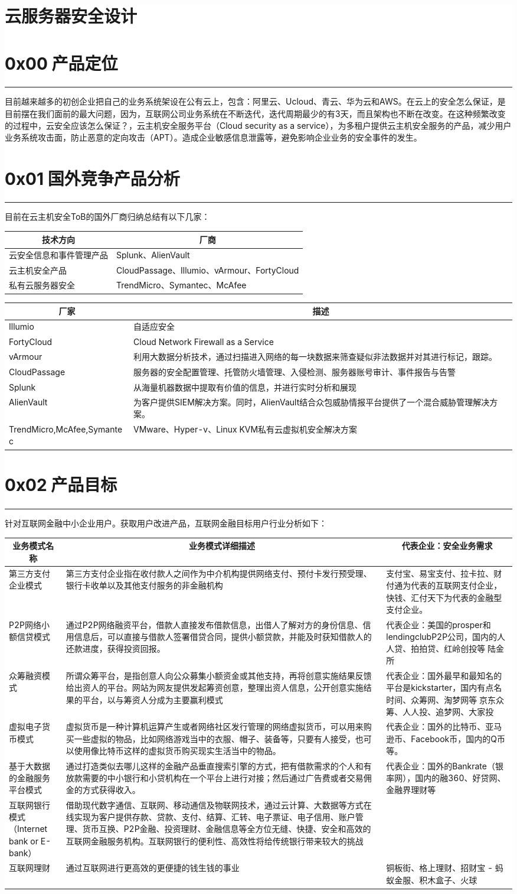 # 云服务器安全设计

0x00 产品定位
=========

* * *

目前越来越多的初创企业把自己的业务系统架设在公有云上，包含：阿里云、Ucloud、青云、华为云和AWS。在云上的安全怎么保证，是目前摆在我们面前的最大问题，因为，互联网公司业务系统在不断迭代，迭代周期最少的有3天，而且架构也不断在改变。在这种频繁改变的过程中，云安全应该怎么保证？，云主机安全服务平台（Cloud security as a service），为多租户提供云主机安全服务的产品，减少用户业务系统攻击面，防止恶意的定向攻击（APT）。造成企业敏感信息泄露等，避免影响企业业务的安全事件的发生。

0x01 国外竞争产品分析
=============

* * *

目前在云主机安全ToB的国外厂商归纳总结有以下几家：

| 技术方向 | 厂商 |
| --- | --- |
| 云安全信息和事件管理产品 | Splunk、AlienVault |
| 云主机安全产品 | CloudPassage、Illumio、vArmour、FortyCloud |
| 私有云服务器安全 | TrendMicro、Symantec、McAfee |

| 厂家 | 描述 |
| --- | --- |
| Illumio | 自适应安全 |
| FortyCloud | Cloud Network Firewall as a Service |
| vArmour | 利用大数据分析技术，通过扫描进入网络的每一块数据来筛查疑似非法数据并对其进行标记，跟踪。 |
| CloudPassage | 服务器的安全配置管理、托管防火墙管理、入侵检测、服务器账号审计、事件报告与告警 |
| Splunk | 从海量机器数据中提取有价值的信息，并进行实时分析和展现 |
| AlienVault | 为客户提供SIEM解决方案。同时，AlienVault结合众包威胁情报平台提供了一个混合威胁管理解决方案。 |
| TrendMicro,McAfee,Symantec | VMware、Hyper-v、Linux KVM私有云虚拟机安全解决方案 |

0x02 产品目标
=========

* * *

针对互联网金融中小企业用户。获取用户改进产品，互联网金融目标用户行业分析如下：

| 业务模式名称 | 业务模式详细描述 | 代表企业：安全业务需求 |
| --- | --- | --- |
| 第三方支付企业模式 | 第三方支付企业指在收付款人之间作为中介机构提供网络支付、预付卡发行预受理、银行卡收单以及其他支付服务的非金融机构 | 支付宝、易宝支付、拉卡拉、财付通为代表的互联网支付企业，快钱、汇付天下为代表的金融型支付企业。 |
| P2P网络小额信贷模式 | 通过P2P网络融资平台，借款人直接发布借款信息，出借人了解对方的身份信息、信用信息后，可以直接与借款人签署借贷合同，提供小额贷款，并能及时获知借款人的还款进度，获得投资回报。 | 代表企业：美国的prosper和lendingclubP2P公司，国内的人人贷、拍拍贷、红岭创投等 陆金所 |
| 众筹融资模式 | 所谓众筹平台，是指创意人向公众募集小额资金或其他支持，再将创意实施结果反馈给出资人的平台。网站为网友提供发起筹资创意，整理出资人信息，公开创意实施结果的平台，以与筹资人分成为主要赢利模式 | 代表企业：国外最早和最知名的平台是kickstarter，国内有点名时间、众筹网、淘梦网等 京东众筹、人人投、追梦网、大家投 |
| 虚拟电子货币模式 | 虚拟货币是一种计算机运算产生或者网络社区发行管理的网络虚拟货币，可以用来购买一些虚拟的物品，比如网络游戏当中的衣服、帽子、装备等，只要有人接受，也可以使用像比特币这样的虚拟货币购买现实生活当中的物品。 | 代表企业：国外的比特币、亚马逊币、Facebook币，国内的Q币等。 |
| 基于大数据的金融服务平台模式 | 通过打造类似去哪儿这样的金融产品垂直搜索引擎的方式，把有借款需求的个人和有放款需要的中小银行和小贷机构在一个平台上进行对接；然后通过广告费或者交易佣金的方式获得收入。 | 代表企业：国外的Bankrate（银率网），国内的融360、好贷网、金融界理财等 |
| 互联网银行模式（Internet bank or E-bank） | 借助现代数字通信、互联网、移动通信及物联网技术，通过云计算、大数据等方式在线实现为客户提供存款、贷款、支付、结算、汇转、电子票证、电子信用、账户管理、货币互换、P2P金融、投资理财、金融信息等全方位无缝、快捷、安全和高效的互联网金融服务机构。互联网银行的便利性、高效性将给传统银行带来较大的挑战 |  |
| 互联网理财 | 通过互联网进行更高效的更便捷的钱生钱的事业 | 铜板街、格上理财、招财宝 - 蚂蚁金服、积木盒子、火球 |
